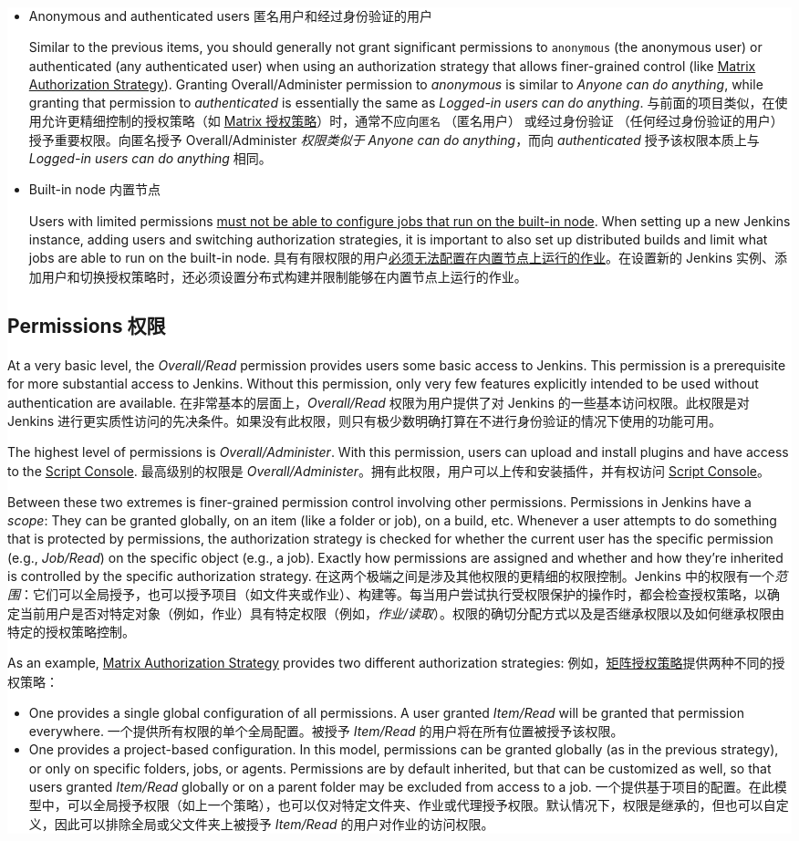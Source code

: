 - Anonymous and authenticated users 匿名用户和经过身份验证的用户

  Similar to the previous items, you should generally not grant significant permissions to `anonymous` (the anonymous user) or authenticated (any authenticated user) when  using an authorization strategy that allows finer-grained control (like [Matrix Authorization Strategy](https://plugins.jenkins.io/matrix-auth)). Granting Overall/Administer permission to *anonymous* is similar to *Anyone can do anything*, while granting that permission to *authenticated* is essentially the same as *Logged-in users can do anything*. 与前面的项目类似，在使用允许更精细控制的授权策略（如 [Matrix 授权策略](https://plugins.jenkins.io/matrix-auth)）时，通常不应向`匿名` （匿名用户） 或经过身份验证 （任何经过身份验证的用户） 授予重要权限。向匿名授予 Overall/Administer *权限类似于* *Anyone can do anything*，而向 *authenticated* 授予该权限本质上与 *Logged-in users can do anything* 相同。

- Built-in node 内置节点

  Users with limited permissions [must not be able to configure jobs that run on the built-in node](https://www.jenkins.io/doc/book/security/controller-isolation/). When setting up a new Jenkins instance, adding users and switching  authorization strategies, it is important to also set up distributed  builds and limit what jobs are able to run on the built-in node. 具有有限权限的用户[必须无法配置在内置节点上运行的作业](https://www.jenkins.io/doc/book/security/controller-isolation/)。在设置新的 Jenkins 实例、添加用户和切换授权策略时，还必须设置分布式构建并限制能够在内置节点上运行的作业。

## Permissions 权限

At a very basic level, the *Overall/Read* permission provides users some basic access to Jenkins. This permission is a prerequisite for more substantial access to Jenkins. Without this permission, only very few features explicitly intended to be used without authentication are available.
在非常基本的层面上，*Overall/Read* 权限为用户提供了对 Jenkins 的一些基本访问权限。此权限是对 Jenkins 进行更实质性访问的先决条件。如果没有此权限，则只有极少数明确打算在不进行身份验证的情况下使用的功能可用。

The highest level of permissions is *Overall/Administer*. With this permission, users can upload and install plugins and have access to the [Script Console](https://www.jenkins.io/doc/book/managing/script-console/).
最高级别的权限是 *Overall/Administer*。拥有此权限，用户可以上传和安装插件，并有权访问 [Script Console](https://www.jenkins.io/doc/book/managing/script-console/)。

Between these two extremes is finer-grained permission control involving other permissions. Permissions in Jenkins have a *scope*: They can be granted globally, on an item (like a folder or job), on a  build, etc. Whenever a user attempts to do something that is protected by  permissions, the authorization strategy is checked for whether the  current user has the specific permission (e.g., *Job/Read*) on the specific object (e.g., a job). Exactly how permissions are assigned and whether and how they’re inherited is controlled by the specific authorization strategy.
在这两个极端之间是涉及其他权限的更精细的权限控制。Jenkins 中的权限有一个*范围*：它们可以全局授予，也可以授予项目（如文件夹或作业）、构建等。每当用户尝试执行受权限保护的操作时，都会检查授权策略，以确定当前用户是否对特定对象（例如，作业）具有特定权限（例如，*作业/读取*）。权限的确切分配方式以及是否继承权限以及如何继承权限由特定的授权策略控制。

As an example, [Matrix Authorization Strategy](https://plugins.jenkins.io/matrix-auth) provides two different authorization strategies:
例如，[矩阵授权策略](https://plugins.jenkins.io/matrix-auth)提供两种不同的授权策略：

- One provides a single global configuration of all permissions. A user granted *Item/Read* will be granted that permission everywhere.
  一个提供所有权限的单个全局配置。被授予 *Item/Read* 的用户将在所有位置被授予该权限。
- One provides a project-based configuration. In this model, permissions can be granted globally (as in the previous strategy), or only on specific folders, jobs, or agents. Permissions are by default inherited, but that can be customized as well, so that users granted *Item/Read* globally or on a parent folder may be excluded from access to a job.
  一个提供基于项目的配置。在此模型中，可以全局授予权限（如上一个策略），也可以仅对特定文件夹、作业或代理授予权限。默认情况下，权限是继承的，但也可以自定义，因此可以排除全局或父文件夹上被授予 *Item/Read* 的用户对作业的访问权限。
